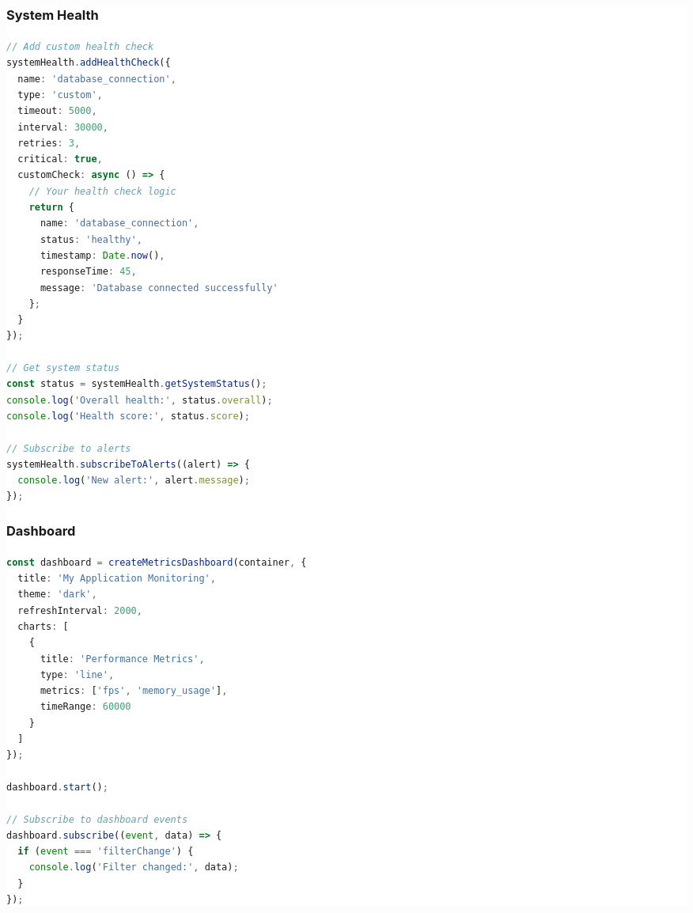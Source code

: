 ### System Health

```typescript
// Add custom health check
systemHealth.addHealthCheck({
  name: 'database_connection',
  type: 'custom',
  timeout: 5000,
  interval: 30000,
  retries: 3,
  critical: true,
  customCheck: async () => {
    // Your health check logic
    return {
      name: 'database_connection',
      status: 'healthy',
      timestamp: Date.now(),
      responseTime: 45,
      message: 'Database connected successfully'
    };
  }
});

// Get system status
const status = systemHealth.getSystemStatus();
console.log('Overall health:', status.overall);
console.log('Health score:', status.score);

// Subscribe to alerts
systemHealth.subscribeToAlerts((alert) => {
  console.log('New alert:', alert.message);
});
```

### Dashboard

```typescript
const dashboard = createMetricsDashboard(container, {
  title: 'My Application Monitoring',
  theme: 'dark',
  refreshInterval: 2000,
  charts: [
    {
      title: 'Performance Metrics',
      type: 'line',
      metrics: ['fps', 'memory_usage'],
      timeRange: 60000
    }
  ]
});

dashboard.start();

// Subscribe to dashboard events
dashboard.subscribe((event, data) => {
  if (event === 'filterChange') {
    console.log('Filter changed:', data);
  }
});
```
